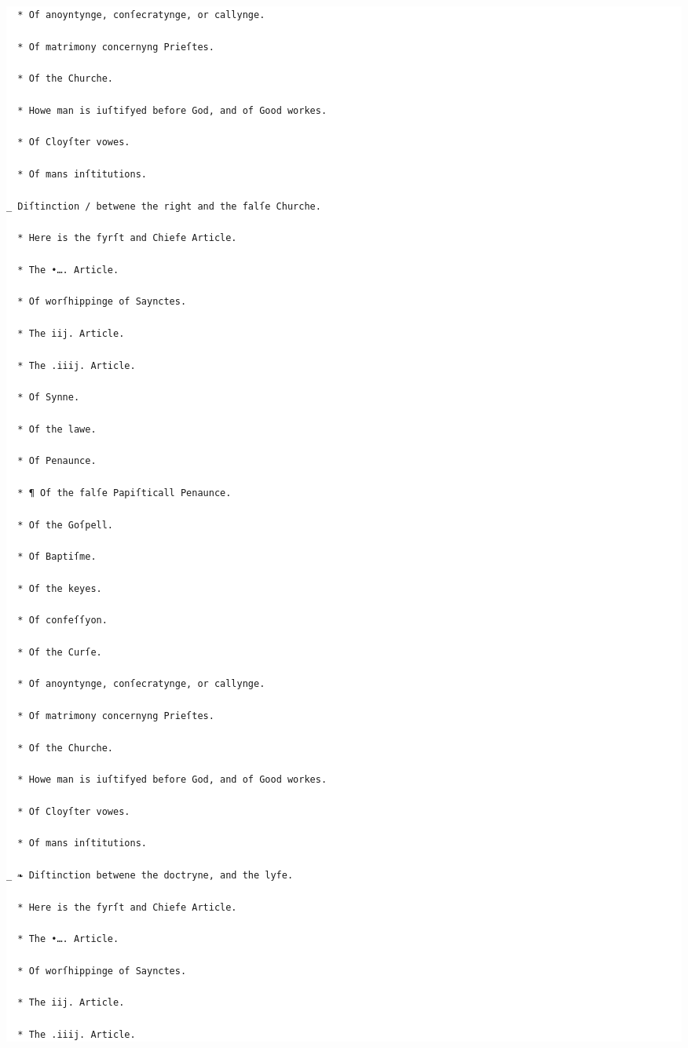       * Of anoyntynge, conſecratynge, or callynge.

      * Of matrimony concernyng Prieſtes.

      * Of the Churche.

      * Howe man is iuſtifyed before God, and of Good workes.

      * Of Cloyſter vowes.

      * Of mans inſtitutions.

    _ Diſtinction / betwene the right and the falſe Churche.

      * Here is the fyrſt and Chiefe Article.

      * The •…. Article.

      * Of worſhippinge of Saynctes.

      * The iij. Article.

      * The .iiij. Article.

      * Of Synne.

      * Of the lawe.

      * Of Penaunce.

      * ¶ Of the falſe Papiſticall Penaunce.

      * Of the Goſpell.

      * Of Baptiſme.

      * Of the keyes.

      * Of confeſſyon.

      * Of the Curſe.

      * Of anoyntynge, conſecratynge, or callynge.

      * Of matrimony concernyng Prieſtes.

      * Of the Churche.

      * Howe man is iuſtifyed before God, and of Good workes.

      * Of Cloyſter vowes.

      * Of mans inſtitutions.

    _ ❧ Diſtinction betwene the doctryne, and the lyfe.

      * Here is the fyrſt and Chiefe Article.

      * The •…. Article.

      * Of worſhippinge of Saynctes.

      * The iij. Article.

      * The .iiij. Article.
